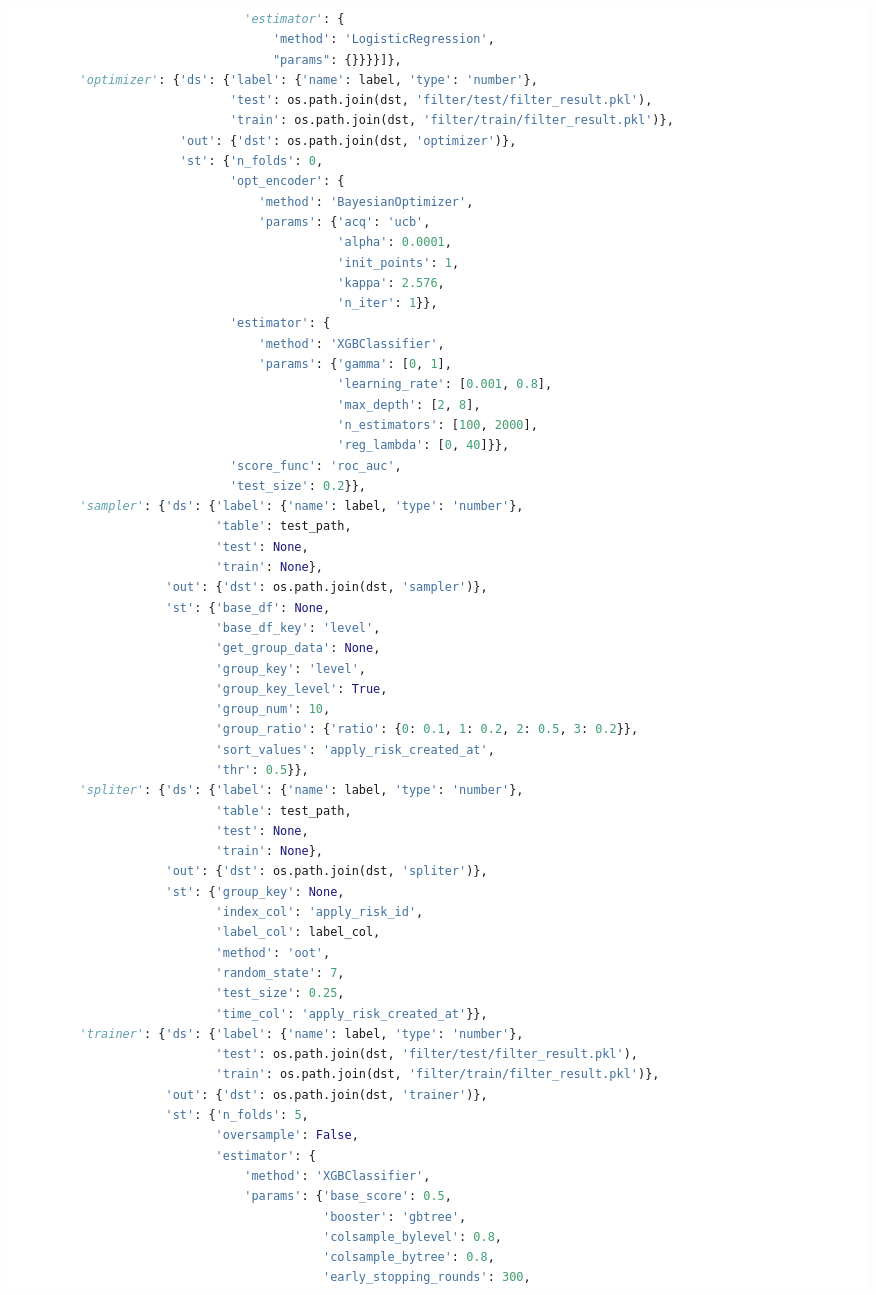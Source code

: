   ```python
                                   'estimator': {
                                       'method': 'LogisticRegression',
                                       "params": {}}}}]},
            'optimizer': {'ds': {'label': {'name': label, 'type': 'number'},
                                 'test': os.path.join(dst, 'filter/test/filter_result.pkl'),
                                 'train': os.path.join(dst, 'filter/train/filter_result.pkl')},
                          'out': {'dst': os.path.join(dst, 'optimizer')},
                          'st': {'n_folds': 0,
                                 'opt_encoder': {
                                     'method': 'BayesianOptimizer',
                                     'params': {'acq': 'ucb',
                                                'alpha': 0.0001,
                                                'init_points': 1,
                                                'kappa': 2.576,
                                                'n_iter': 1}},
                                 'estimator': {
                                     'method': 'XGBClassifier',
                                     'params': {'gamma': [0, 1],
                                                'learning_rate': [0.001, 0.8],
                                                'max_depth': [2, 8],
                                                'n_estimators': [100, 2000],
                                                'reg_lambda': [0, 40]}},
                                 'score_func': 'roc_auc',
                                 'test_size': 0.2}},
            'sampler': {'ds': {'label': {'name': label, 'type': 'number'},
                               'table': test_path,
                               'test': None,
                               'train': None},
                        'out': {'dst': os.path.join(dst, 'sampler')},
                        'st': {'base_df': None,
                               'base_df_key': 'level',
                               'get_group_data': None,
                               'group_key': 'level',
                               'group_key_level': True,
                               'group_num': 10,
                               'group_ratio': {'ratio': {0: 0.1, 1: 0.2, 2: 0.5, 3: 0.2}},
                               'sort_values': 'apply_risk_created_at',
                               'thr': 0.5}},
            'spliter': {'ds': {'label': {'name': label, 'type': 'number'},
                               'table': test_path,
                               'test': None,
                               'train': None},
                        'out': {'dst': os.path.join(dst, 'spliter')},
                        'st': {'group_key': None,
                               'index_col': 'apply_risk_id',
                               'label_col': label_col,
                               'method': 'oot',
                               'random_state': 7,
                               'test_size': 0.25,
                               'time_col': 'apply_risk_created_at'}},
            'trainer': {'ds': {'label': {'name': label, 'type': 'number'},
                               'test': os.path.join(dst, 'filter/test/filter_result.pkl'),
                               'train': os.path.join(dst, 'filter/train/filter_result.pkl')},
                        'out': {'dst': os.path.join(dst, 'trainer')},
                        'st': {'n_folds': 5,
                               'oversample': False,
                               'estimator': {
                                   'method': 'XGBClassifier',
                                   'params': {'base_score': 0.5,
                                              'booster': 'gbtree',
                                              'colsample_bylevel': 0.8,
                                              'colsample_bytree': 0.8,
                                              'early_stopping_rounds': 300,
  ```